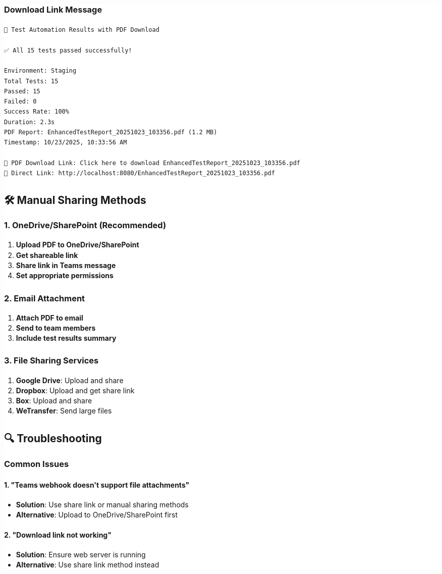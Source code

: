 ### Download Link Message
```
🚀 Test Automation Results with PDF Download

✅ All 15 tests passed successfully!

Environment: Staging
Total Tests: 15
Passed: 15
Failed: 0
Success Rate: 100%
Duration: 2.3s
PDF Report: EnhancedTestReport_20251023_103356.pdf (1.2 MB)
Timestamp: 10/23/2025, 10:33:56 AM

📎 PDF Download Link: Click here to download EnhancedTestReport_20251023_103356.pdf
🔗 Direct Link: http://localhost:8080/EnhancedTestReport_20251023_103356.pdf
```

## 🛠️ Manual Sharing Methods

### 1. OneDrive/SharePoint (Recommended)
1. **Upload PDF to OneDrive/SharePoint**
2. **Get shareable link**
3. **Share link in Teams message**
4. **Set appropriate permissions**

### 2. Email Attachment
1. **Attach PDF to email**
2. **Send to team members**
3. **Include test results summary**

### 3. File Sharing Services
1. **Google Drive**: Upload and share
2. **Dropbox**: Upload and get share link
3. **Box**: Upload and share
4. **WeTransfer**: Send large files

## 🔍 Troubleshooting

### Common Issues

#### 1. "Teams webhook doesn't support file attachments"
- **Solution**: Use share link or manual sharing methods
- **Alternative**: Upload to OneDrive/SharePoint first

#### 2. "Download link not working"
- **Solution**: Ensure web server is running
- **Alternative**: Use share link method instead

